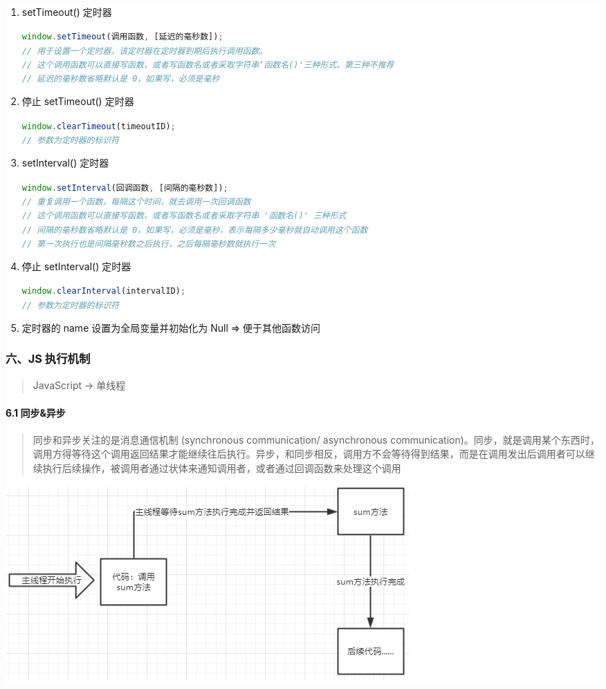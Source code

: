 1. setTimeout() 定时器

   ```javascript
   window.setTimeout(调用函数, [延迟的毫秒数]);
   // 用于设置一个定时器，该定时器在定时器到期后执行调用函数。
   // 这个调用函数可以直接写函数，或者写函数名或者采取字符串‘函数名()'三种形式。第三种不推荐
   // 延迟的毫秒数省略默认是 0，如果写，必须是毫秒
   ```

2. 停止 setTimeout() 定时器

   ```javascript
   window.clearTimeout(timeoutID);
   // 参数为定时器的标识符
   ```

3. setInterval() 定时器

   ```javascript
   window.setInterval(回调函数, [间隔的毫秒数]);
   // 重复调用一个函数，每隔这个时间，就去调用一次回调函数
   // 这个调用函数可以直接写函数，或者写函数名或者采取字符串 '函数名()' 三种形式
   // 间隔的毫秒数省略默认是 0，如果写，必须是毫秒，表示每隔多少毫秒就自动调用这个函数
   // 第一次执行也是间隔毫秒数之后执行，之后每隔毫秒数就执行一次
   ```

4. 停止 setInterval() 定时器

   ```javascript
   window.clearInterval(intervalID);
   // 参数为定时器的标识符
   ```

5. 定时器的 name 设置为全局变量并初始化为 Null => 便于其他函数访问

### 六、JS 执行机制

> JavaScript -> 单线程

#### 6.1 同步&异步

> 同步和异步关注的是消息通信机制 (synchronous communication/ asynchronous communication)。同步，就是调用某个东西时，调用方得等待这个调用返回结果才能继续往后执行。异步，和同步相反，调用方不会等待得到结果，而是在调用发出后调用者可以继续执行后续操作，被调用者通过状体来通知调用者，或者通过回调函数来处理这个调用

![同步](/assets/images/220606_JavaScript_img/Part2/figure6-1.png)